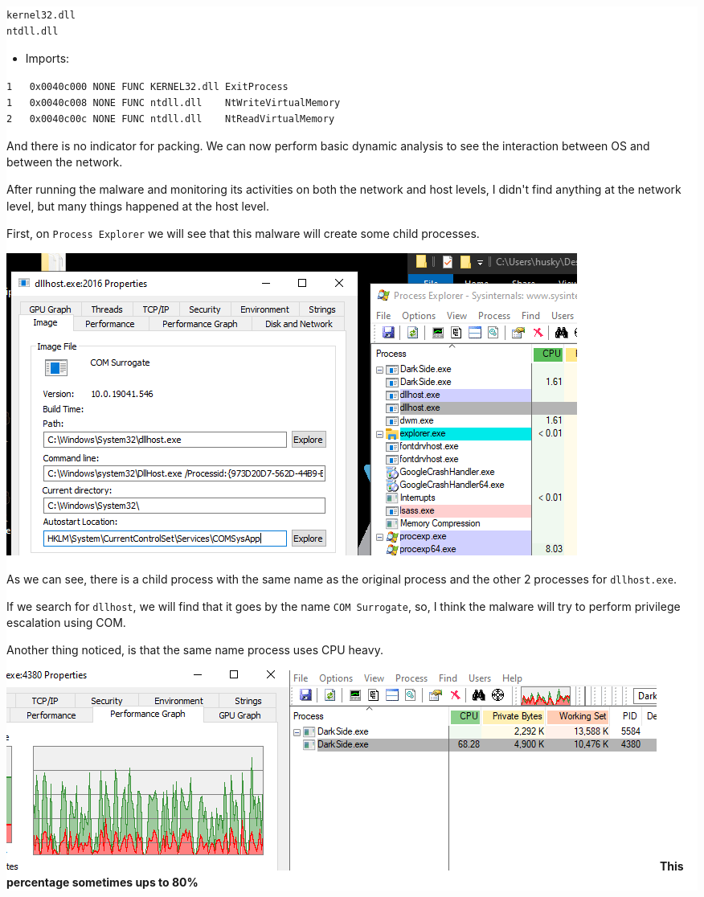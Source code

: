 ```
kernel32.dll
ntdll.dll
```

- Imports:

```
1   0x0040c000 NONE FUNC KERNEL32.dll ExitProcess
1   0x0040c008 NONE FUNC ntdll.dll    NtWriteVirtualMemory
2   0x0040c00c NONE FUNC ntdll.dll    NtReadVirtualMemory
```

And there is no indicator for packing. We can now perform basic dynamic analysis to see the interaction between OS and between the network.

After running the malware and monitoring its activities on both the network and host levels, I didn't find anything at the network level, but many things happened at the host level.

First, on `Process Explorer` we will see that this malware will create some child processes.

![](/assets/images/malware-analysis/DarkSide/Processes.png)

As we can see, there is a child process with the same name as the original process and the other 2 processes for `dllhost.exe`.

If we search for `dllhost`, we will find that it goes by the name `COM Surrogate`, so, I think the malware will try to perform privilege escalation using COM.

Another thing noticed, is that the same name process uses CPU heavy.

![](/assets/images/malware-analysis/DarkSide/CPU_usage.png)
**This percentage sometimes ups to 80%**
